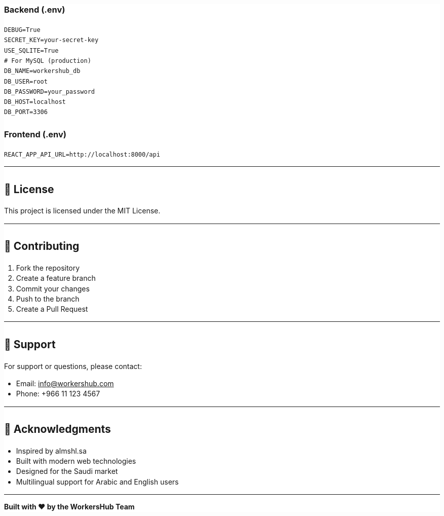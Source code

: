 ### Backend (.env)
```
DEBUG=True
SECRET_KEY=your-secret-key
USE_SQLITE=True
# For MySQL (production)
DB_NAME=workershub_db
DB_USER=root
DB_PASSWORD=your_password
DB_HOST=localhost
DB_PORT=3306
```

### Frontend (.env)
```
REACT_APP_API_URL=http://localhost:8000/api
```

---

## 📝 License

This project is licensed under the MIT License.

---

## 🤝 Contributing

1. Fork the repository
2. Create a feature branch
3. Commit your changes
4. Push to the branch
5. Create a Pull Request

---

## 📧 Support

For support or questions, please contact:
- Email: info@workershub.com
- Phone: +966 11 123 4567

---

## 🙏 Acknowledgments

- Inspired by almshl.sa
- Built with modern web technologies
- Designed for the Saudi market
- Multilingual support for Arabic and English users

---

**Built with ❤️ by the WorkersHub Team**